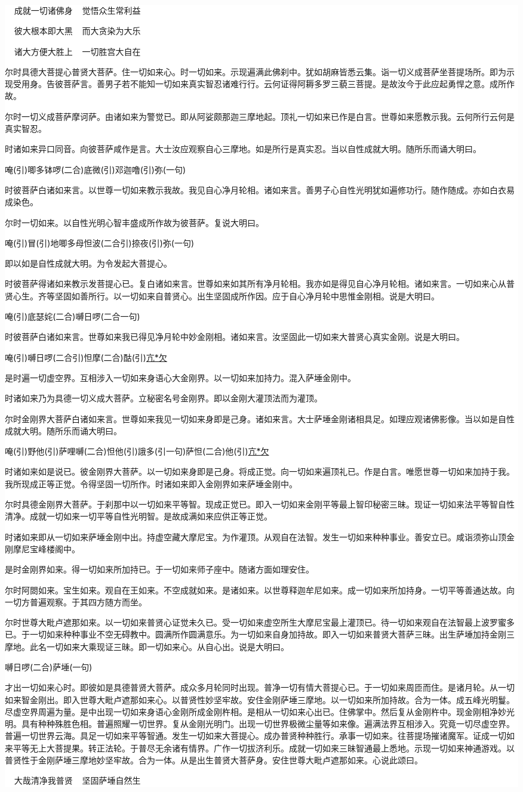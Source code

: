 &nbsp;&nbsp;&nbsp;&nbsp;成就一切诸佛身&nbsp;&nbsp;&nbsp;&nbsp;觉悟众生常利益

&nbsp;&nbsp;&nbsp;&nbsp;彼大根本即大黑&nbsp;&nbsp;&nbsp;&nbsp;而大贪染为大乐

&nbsp;&nbsp;&nbsp;&nbsp;诸大方便大胜上&nbsp;&nbsp;&nbsp;&nbsp;一切胜宫大自在


尔时具德大菩提心普贤大菩萨。住一切如来心。时一切如来。示现遍满此佛刹中。犹如胡麻皆悉云集。诣一切义成菩萨坐菩提场所。即为示现受用身。告彼菩萨言。善男子若不能知一切如来真实智忍诸难行行。云何证得阿耨多罗三藐三菩提。是故汝今于此应起勇悍之意。成所作故。

尔时一切义成菩萨摩诃萨。由诸如来为警觉已。即从阿娑颇那迦三摩地起。顶礼一切如来已作是白言。世尊如来愿教示我。云何所行云何是真实智忍。

时诸如来异口同音。向彼菩萨咸作是言。大士汝应观察自心三摩地。如是所行是真实忍。当以自性成就大明。随所乐而诵大明曰。

唵(引)唧多钵啰(二合)底微(引)邓迦噜(引)弥(一句)

时彼菩萨白诸如来言。以世尊一切如来教示我故。我见自心净月轮相。诸如来言。善男子心自性光明犹如遍修功行。随作随成。亦如白衣易成染色。

尔时一切如来。以自性光明心智丰盛成所作故为彼菩萨。复说大明曰。

唵(引)冒(引)地唧多母怛波(二合引)捺夜(引)弥(一句)

即以如是自性成就大明。为令发起大菩提心。

时彼菩萨得诸如来教示发菩提心已。复白诸如来言。世尊如来如其所有净月轮相。我亦如是得见自心净月轮相。诸如来言。一切如来心从普贤心生。齐等坚固如善所行。以一切如来自普贤心。出生坚固成所作因。应于自心净月轮中思惟金刚相。说是大明曰。

唵(引)底瑟姹(二合)嚩日啰(二合一句)

时彼菩萨白诸如来言。世尊如来我已得见净月轮中妙金刚相。诸如来言。汝坚固此一切如来大普贤心真实金刚。说是大明曰。

唵(引)嚩日啰(二合引)怛摩(二合)酤(引)[亢\*欠](呼郎切下同一句)

是时遍一切虚空界。互相涉入一切如来身语心大金刚界。以一切如来加持力。混入萨埵金刚中。

时诸如来乃为具德一切义成大菩萨。立秘密名号金刚界。即以金刚大灌顶法而为灌顶。

尔时金刚界大菩萨白诸如来言。世尊如来我见一切如来身即是己身。诸如来言。大士萨埵金刚诸相具足。如理应观诸佛影像。当以如是自性成就大明。随所乐而诵大明曰。

唵(引)野他(引)萨哩嚩(二合)怛他(引)誐多(引一句)萨怛(二合)他(引)[亢\*欠](二句)

时诸如来如是说已。彼金刚界大菩萨。以一切如来身即是己身。将成正觉。向一切如来遍顶礼已。作是白言。唯愿世尊一切如来加持于我。我所现成正等正觉。令得坚固一切所作。时诸如来即入金刚界如来萨埵金刚中。

尔时具德金刚界大菩萨。于刹那中以一切如来平等智。现成正觉已。即入一切如来金刚平等最上智印秘密三昧。现证一切如来法平等智自性清净。成就一切如来一切平等自性光明智。是故成满如来应供正等正觉。

时诸如来即从一切如来萨埵金刚中出。持虚空藏大摩尼宝。为作灌顶。从观自在法智。发生一切如来种种事业。善安立已。咸诣须弥山顶金刚摩尼宝峰楼阁中。

是时金刚界如来。得一切如来所加持已。于一切如来师子座中。随诸方面如理安住。

尔时阿閦如来。宝生如来。观自在王如来。不空成就如来。是诸如来。以世尊释迦牟尼如来。成一切如来所加持身。一切平等善通达故。向一切方普遍观察。于其四方随方而坐。

尔时世尊大毗卢遮那如来。以一切如来普贤心证觉未久已。受一切如来虚空所生大摩尼宝最上灌顶已。待一切如来观自在法智最上波罗蜜多已。于一切如来种种事业不空无碍教中。圆满所作圆满意乐。为一切如来自身加持故。即入一切如来普贤大菩萨三昧。出生萨埵加持金刚三摩地。此名一切如来大乘现证三昧。即一切如来心。从自心出。说是大明曰。

嚩日啰(二合)萨埵(一句)

才出一切如来心时。即彼如是具德普贤大菩萨。成众多月轮同时出现。普净一切有情大菩提心已。于一切如来周匝而住。是诸月轮。从一切如来智金刚出。即入世尊大毗卢遮那如来心。以普贤性妙坚牢故。安住金刚萨埵三摩地。以一切如来所加持故。合为一体。成五峰光明鬘。尽虚空界周遍为量。是中出现一切如来身语心金刚所成金刚杵相。是相从一切如来心出已。住佛掌中。然后复从金刚杵中。现金刚相净妙光明。具有种种殊胜色相。普遍照耀一切世界。复从金刚光明门。出现一切世界极微尘量等如来像。遍满法界互相涉入。究竟一切尽虚空界。普遍一切世界云海。具足一切如来平等智通。发生一切如来大菩提心。成办普贤种种胜行。承事一切如来。往菩提场摧诸魔军。证成一切如来平等无上大菩提果。转正法轮。于普尽无余诸有情界。广作一切拔济利乐。成就一切如来三昧智通最上悉地。示现一切如来神通游戏。以普贤性于金刚萨埵三摩地妙坚牢故。合为一体。从是出生普贤大菩萨身。安住世尊大毗卢遮那如来。心说此颂曰。

&nbsp;&nbsp;&nbsp;&nbsp;大哉清净我普贤&nbsp;&nbsp;&nbsp;&nbsp;坚固萨埵自然生
